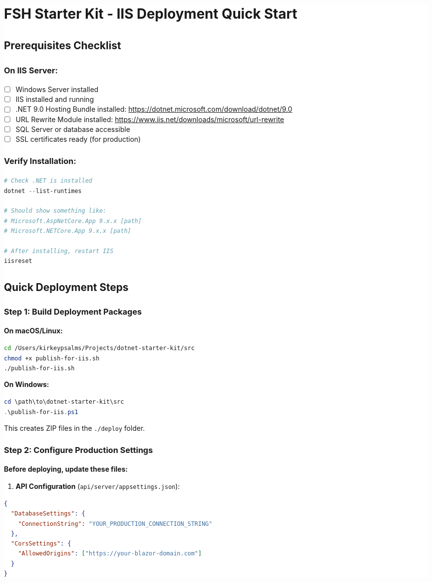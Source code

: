 # FSH Starter Kit - IIS Deployment Quick Start

## Prerequisites Checklist

### On IIS Server:
- [ ] Windows Server installed
- [ ] IIS installed and running
- [ ] .NET 9.0 Hosting Bundle installed: https://dotnet.microsoft.com/download/dotnet/9.0
- [ ] URL Rewrite Module installed: https://www.iis.net/downloads/microsoft/url-rewrite
- [ ] SQL Server or database accessible
- [ ] SSL certificates ready (for production)

### Verify Installation:
```powershell
# Check .NET is installed
dotnet --list-runtimes

# Should show something like:
# Microsoft.AspNetCore.App 9.x.x [path]
# Microsoft.NETCore.App 9.x.x [path]

# After installing, restart IIS
iisreset
```

## Quick Deployment Steps

### Step 1: Build Deployment Packages

**On macOS/Linux:**
```bash
cd /Users/kirkeypsalms/Projects/dotnet-starter-kit/src
chmod +x publish-for-iis.sh
./publish-for-iis.sh
```

**On Windows:**
```powershell
cd \path\to\dotnet-starter-kit\src
.\publish-for-iis.ps1
```

This creates ZIP files in the `./deploy` folder.

### Step 2: Configure Production Settings

**Before deploying, update these files:**

1. **API Configuration** (`api/server/appsettings.json`):
```json
{
  "DatabaseSettings": {
    "ConnectionString": "YOUR_PRODUCTION_CONNECTION_STRING"
  },
  "CorsSettings": {
    "AllowedOrigins": ["https://your-blazor-domain.com"]
  }
}
```
